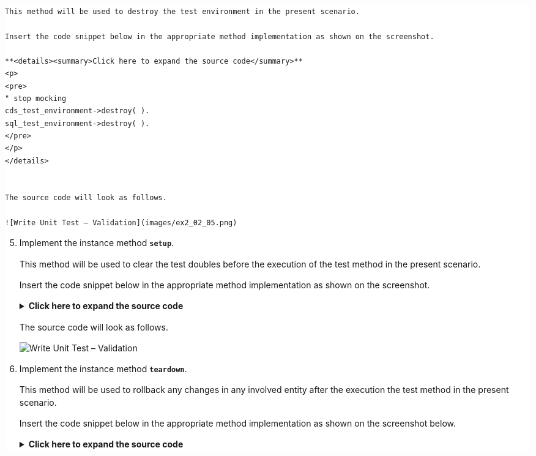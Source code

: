     This method will be used to destroy the test environment in the present scenario.  

    Insert the code snippet below in the appropriate method implementation as shown on the screenshot.  

    **<details><summary>Click here to expand the source code</summary>**
    <p>
    <pre>
    " stop mocking
    cds_test_environment->destroy( ).
    sql_test_environment->destroy( ).
    </pre>
    </p>
    </details>
   

    The source code will look as follows.

    ![Write Unit Test – Validation](images/ex2_02_05.png)
 

5.	Implement the instance method **`setup`**.    
 
    This method will be used to clear the test doubles before the execution of the test method in the present scenario.  

    Insert the code snippet below in the appropriate method implementation as shown on the screenshot.

    **<details><summary>Click here to expand the source code</summary>**
    <p>
    <pre>
      " clear the content of the test double per test
      cds_test_environment->clear_doubles( ).
      sql_test_environment->clear_doubles( ).
    </pre>
    </p>
    </details>
    

    The source code will look as follows.

    ![Write Unit Test – Validation](images/ex2_02_06.png)
 

6.	Implement the instance method **`teardown`**.
  
    This method will be used to rollback any changes in any involved entity after the execution the test method in the present scenario.

    Insert the code snippet below in the appropriate method implementation as shown on the screenshot below.

    **<details><summary>Click here to expand the source code</summary>**
    <p>
    <pre>
      " Clean up any involved entity
      ROLLBACK ENTITIES.
    </pre>
    </p>
    </details>
    